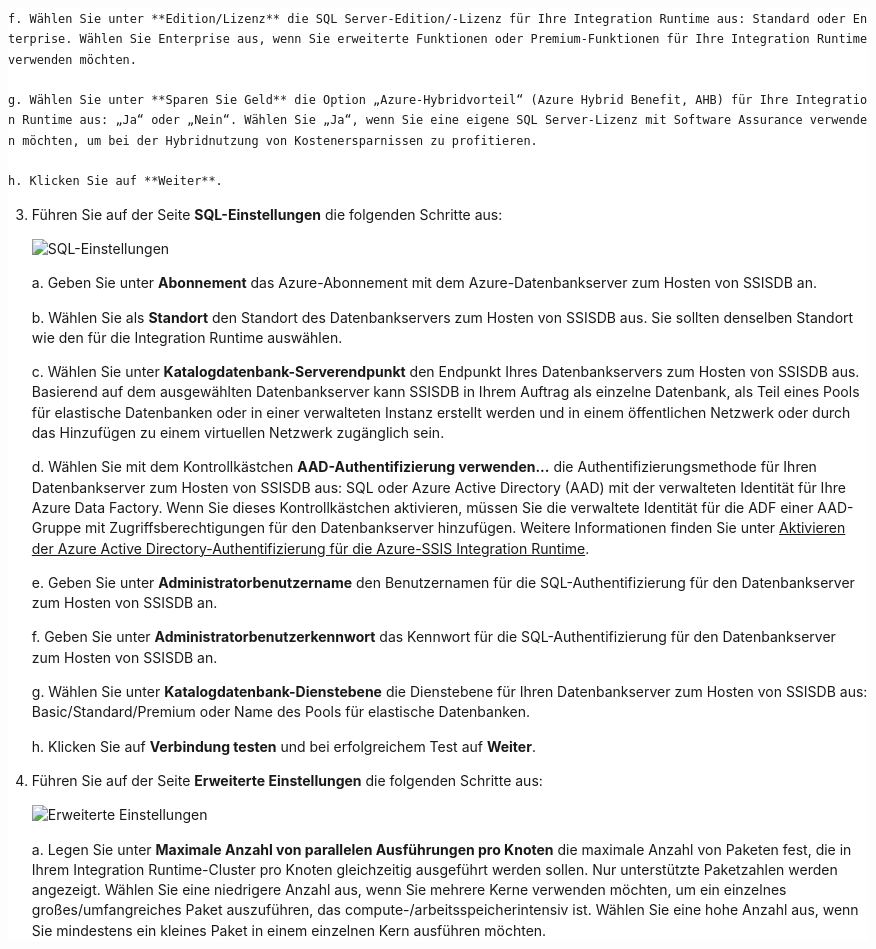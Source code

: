     f. Wählen Sie unter **Edition/Lizenz** die SQL Server-Edition/-Lizenz für Ihre Integration Runtime aus: Standard oder Enterprise. Wählen Sie Enterprise aus, wenn Sie erweiterte Funktionen oder Premium-Funktionen für Ihre Integration Runtime verwenden möchten.

    g. Wählen Sie unter **Sparen Sie Geld** die Option „Azure-Hybridvorteil“ (Azure Hybrid Benefit, AHB) für Ihre Integration Runtime aus: „Ja“ oder „Nein“. Wählen Sie „Ja“, wenn Sie eine eigene SQL Server-Lizenz mit Software Assurance verwenden möchten, um bei der Hybridnutzung von Kostenersparnissen zu profitieren.

    h. Klicken Sie auf **Weiter**.

3. Führen Sie auf der Seite **SQL-Einstellungen** die folgenden Schritte aus:

   ![SQL-Einstellungen](./media/tutorial-create-azure-ssis-runtime-portal/sql-settings.png)

    a. Geben Sie unter **Abonnement** das Azure-Abonnement mit dem Azure-Datenbankserver zum Hosten von SSISDB an.

    b. Wählen Sie als **Standort** den Standort des Datenbankservers zum Hosten von SSISDB aus. Sie sollten denselben Standort wie den für die Integration Runtime auswählen.

    c. Wählen Sie unter **Katalogdatenbank-Serverendpunkt** den Endpunkt Ihres Datenbankservers zum Hosten von SSISDB aus. Basierend auf dem ausgewählten Datenbankserver kann SSISDB in Ihrem Auftrag als einzelne Datenbank, als Teil eines Pools für elastische Datenbanken oder in einer verwalteten Instanz erstellt werden und in einem öffentlichen Netzwerk oder durch das Hinzufügen zu einem virtuellen Netzwerk zugänglich sein.

    d. Wählen Sie mit dem Kontrollkästchen **AAD-Authentifizierung verwenden...** die Authentifizierungsmethode für Ihren Datenbankserver zum Hosten von SSISDB aus: SQL oder Azure Active Directory (AAD) mit der verwalteten Identität für Ihre Azure Data Factory. Wenn Sie dieses Kontrollkästchen aktivieren, müssen Sie die verwaltete Identität für die ADF einer AAD-Gruppe mit Zugriffsberechtigungen für den Datenbankserver hinzufügen. Weitere Informationen finden Sie unter [Aktivieren der Azure Active Directory-Authentifizierung für die Azure-SSIS Integration Runtime](https://docs.microsoft.com/azure/data-factory/enable-aad-authentication-azure-ssis-ir).

    e. Geben Sie unter **Administratorbenutzername** den Benutzernamen für die SQL-Authentifizierung für den Datenbankserver zum Hosten von SSISDB an.

    f. Geben Sie unter **Administratorbenutzerkennwort** das Kennwort für die SQL-Authentifizierung für den Datenbankserver zum Hosten von SSISDB an.

    g. Wählen Sie unter **Katalogdatenbank-Dienstebene** die Dienstebene für Ihren Datenbankserver zum Hosten von SSISDB aus: Basic/Standard/Premium oder Name des Pools für elastische Datenbanken.

    h. Klicken Sie auf **Verbindung testen** und bei erfolgreichem Test auf **Weiter**.

4. Führen Sie auf der Seite **Erweiterte Einstellungen** die folgenden Schritte aus:

    ![Erweiterte Einstellungen](./media/tutorial-create-azure-ssis-runtime-portal/advanced-settings.png)

    a. Legen Sie unter **Maximale Anzahl von parallelen Ausführungen pro Knoten** die maximale Anzahl von Paketen fest, die in Ihrem Integration Runtime-Cluster pro Knoten gleichzeitig ausgeführt werden sollen. Nur unterstützte Paketzahlen werden angezeigt. Wählen Sie eine niedrigere Anzahl aus, wenn Sie mehrere Kerne verwenden möchten, um ein einzelnes großes/umfangreiches Paket auszuführen, das compute-/arbeitsspeicherintensiv ist. Wählen Sie eine hohe Anzahl aus, wenn Sie mindestens ein kleines Paket in einem einzelnen Kern ausführen möchten.
